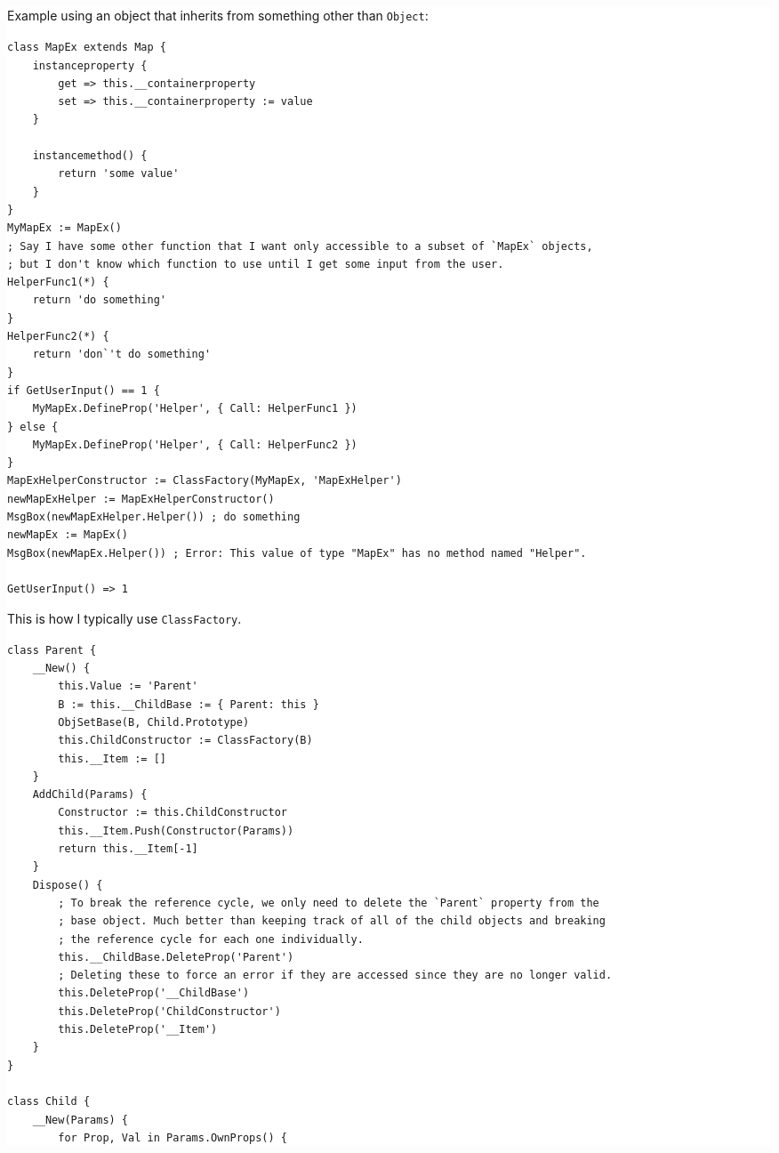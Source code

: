 Example using an object that inherits from something other than `Object`:
```ahk
class MapEx extends Map {
    instanceproperty {
        get => this.__containerproperty
        set => this.__containerproperty := value
    }

    instancemethod() {
        return 'some value'
    }
}
MyMapEx := MapEx()
; Say I have some other function that I want only accessible to a subset of `MapEx` objects,
; but I don't know which function to use until I get some input from the user.
HelperFunc1(*) {
    return 'do something'
}
HelperFunc2(*) {
    return 'don`'t do something'
}
if GetUserInput() == 1 {
    MyMapEx.DefineProp('Helper', { Call: HelperFunc1 })
} else {
    MyMapEx.DefineProp('Helper', { Call: HelperFunc2 })
}
MapExHelperConstructor := ClassFactory(MyMapEx, 'MapExHelper')
newMapExHelper := MapExHelperConstructor()
MsgBox(newMapExHelper.Helper()) ; do something
newMapEx := MapEx()
MsgBox(newMapEx.Helper()) ; Error: This value of type "MapEx" has no method named "Helper".

GetUserInput() => 1
```

This is how I typically use `ClassFactory`.
```ahk
class Parent {
    __New() {
        this.Value := 'Parent'
        B := this.__ChildBase := { Parent: this }
        ObjSetBase(B, Child.Prototype)
        this.ChildConstructor := ClassFactory(B)
        this.__Item := []
    }
    AddChild(Params) {
        Constructor := this.ChildConstructor
        this.__Item.Push(Constructor(Params))
        return this.__Item[-1]
    }
    Dispose() {
        ; To break the reference cycle, we only need to delete the `Parent` property from the
        ; base object. Much better than keeping track of all of the child objects and breaking
        ; the reference cycle for each one individually.
        this.__ChildBase.DeleteProp('Parent')
        ; Deleting these to force an error if they are accessed since they are no longer valid.
        this.DeleteProp('__ChildBase')
        this.DeleteProp('ChildConstructor')
        this.DeleteProp('__Item')
    }
}

class Child {
    __New(Params) {
        for Prop, Val in Params.OwnProps() {
```